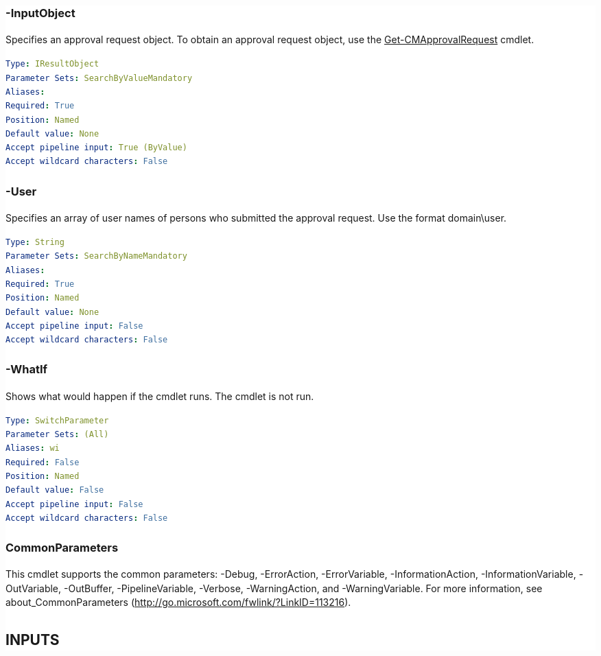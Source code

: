 ### -InputObject
Specifies an approval request object.
To obtain an approval request object, use the [Get-CMApprovalRequest](./Get-CMApprovalRequest.md) cmdlet.

```yaml
Type: IResultObject
Parameter Sets: SearchByValueMandatory
Aliases: 
Required: True
Position: Named
Default value: None
Accept pipeline input: True (ByValue)
Accept wildcard characters: False
```

### -User
Specifies an array of user names of persons who submitted the approval request.
Use the format domain\user.

```yaml
Type: String
Parameter Sets: SearchByNameMandatory
Aliases: 
Required: True
Position: Named
Default value: None
Accept pipeline input: False
Accept wildcard characters: False
```

### -WhatIf
Shows what would happen if the cmdlet runs.
The cmdlet is not run.

```yaml
Type: SwitchParameter
Parameter Sets: (All)
Aliases: wi
Required: False
Position: Named
Default value: False
Accept pipeline input: False
Accept wildcard characters: False
```

### CommonParameters
This cmdlet supports the common parameters: -Debug, -ErrorAction, -ErrorVariable, -InformationAction, -InformationVariable, -OutVariable, -OutBuffer, -PipelineVariable, -Verbose, -WarningAction, and -WarningVariable. For more information, see about_CommonParameters (http://go.microsoft.com/fwlink/?LinkID=113216).

## INPUTS
